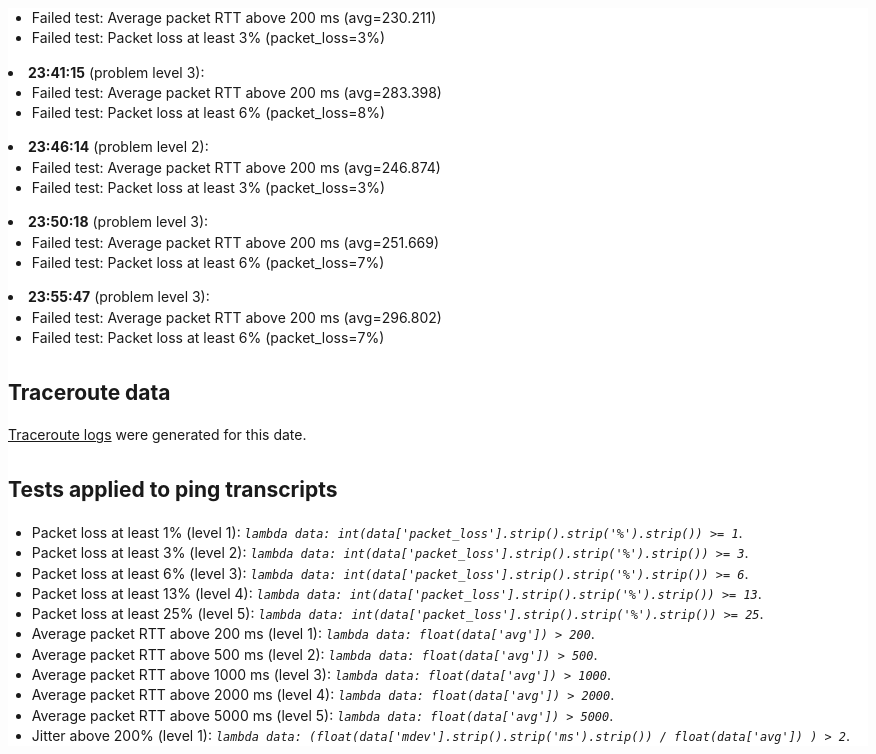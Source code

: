 <ul>
  <li>Failed test: Average packet RTT above 200 ms (avg=230.211)</li>
  <li>Failed test: Packet loss at least 3% (packet_loss=3%)</li>
 </ul>
</li>
<li><strong>23:41:15</strong> (problem level 3):
 <ul>
  <li>Failed test: Average packet RTT above 200 ms (avg=283.398)</li>
  <li>Failed test: Packet loss at least 6% (packet_loss=8%)</li>
 </ul>
</li>
<li><strong>23:46:14</strong> (problem level 2):
 <ul>
  <li>Failed test: Average packet RTT above 200 ms (avg=246.874)</li>
  <li>Failed test: Packet loss at least 3% (packet_loss=3%)</li>
 </ul>
</li>
<li><strong>23:50:18</strong> (problem level 3):
 <ul>
  <li>Failed test: Average packet RTT above 200 ms (avg=251.669)</li>
  <li>Failed test: Packet loss at least 6% (packet_loss=7%)</li>
 </ul>
</li>
<li><strong>23:55:47</strong> (problem level 3):
 <ul>
  <li>Failed test: Average packet RTT above 200 ms (avg=296.802)</li>
  <li>Failed test: Packet loss at least 6% (packet_loss=7%)</li>
 </ul>
</li>
</ul>

## Traceroute data

<a href="reports/2018/08/2018-08-03-traceroute.md">Traceroute logs</a> were generated for this date.



## Tests applied to ping transcripts

<ul>
 <li>Packet loss at least 1% (level 1): <i><code>lambda data: int(data['packet_loss'].strip().strip('%').strip()) >= 1</code></i>.</li>
 <li>Packet loss at least 3% (level 2): <i><code>lambda data: int(data['packet_loss'].strip().strip('%').strip()) >= 3</code></i>.</li>
 <li>Packet loss at least 6% (level 3): <i><code>lambda data: int(data['packet_loss'].strip().strip('%').strip()) >= 6</code></i>.</li>
 <li>Packet loss at least 13% (level 4): <i><code>lambda data: int(data['packet_loss'].strip().strip('%').strip()) >= 13</code></i>.</li>
 <li>Packet loss at least 25% (level 5): <i><code>lambda data: int(data['packet_loss'].strip().strip('%').strip()) >= 25</code></i>.</li>
 <li>Average packet RTT above 200 ms (level 1): <i><code>lambda data: float(data['avg']) > 200</code></i>.</li>
 <li>Average packet RTT above 500 ms (level 2): <i><code>lambda data: float(data['avg']) > 500</code></i>.</li>
 <li>Average packet RTT above 1000 ms (level 3): <i><code>lambda data: float(data['avg']) > 1000</code></i>.</li>
 <li>Average packet RTT above 2000 ms (level 4): <i><code>lambda data: float(data['avg']) > 2000</code></i>.</li>
 <li>Average packet RTT above 5000 ms (level 5): <i><code>lambda data: float(data['avg']) > 5000</code></i>.</li>
 <li>Jitter above 200% (level 1): <i><code>lambda data: (float(data['mdev'].strip().strip('ms').strip()) / float(data['avg']) ) > 2</code></i>.</li>